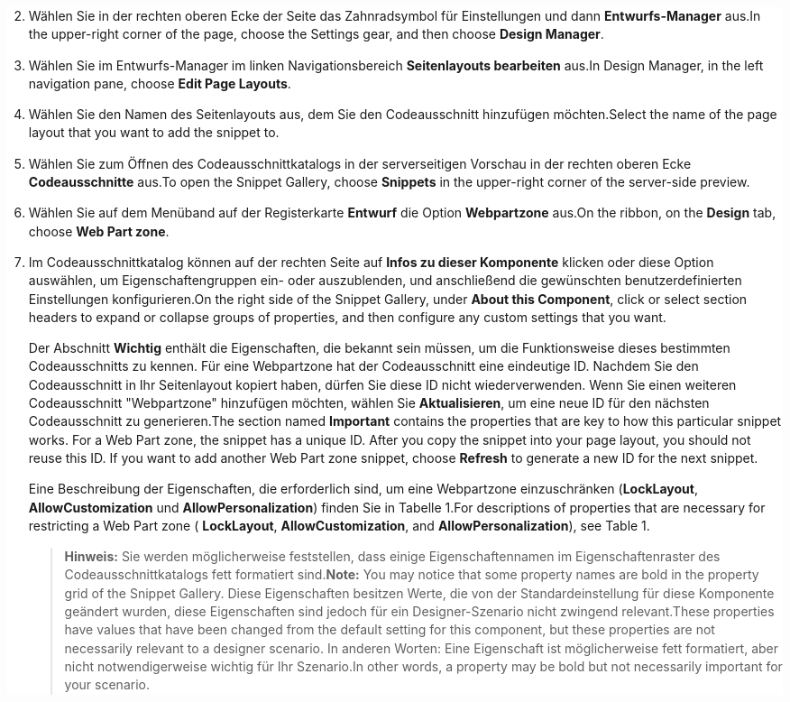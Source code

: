 2. <span data-ttu-id="a4ecb-178">Wählen Sie in der rechten oberen Ecke der Seite das Zahnradsymbol für Einstellungen und dann **Entwurfs-Manager** aus.</span><span class="sxs-lookup"><span data-stu-id="a4ecb-178">In the upper-right corner of the page, choose the Settings gear, and then choose **Design Manager**.</span></span>
    
  
3. <span data-ttu-id="a4ecb-179">Wählen Sie im Entwurfs-Manager im linken Navigationsbereich **Seitenlayouts bearbeiten** aus.</span><span class="sxs-lookup"><span data-stu-id="a4ecb-179">In Design Manager, in the left navigation pane, choose **Edit Page Layouts**.</span></span>
    
  
4. <span data-ttu-id="a4ecb-180">Wählen Sie den Namen des Seitenlayouts aus, dem Sie den Codeausschnitt hinzufügen möchten.</span><span class="sxs-lookup"><span data-stu-id="a4ecb-180">Select the name of the page layout that you want to add the snippet to.</span></span>
    
  
5. <span data-ttu-id="a4ecb-181">Wählen Sie zum Öffnen des Codeausschnittkatalogs in der serverseitigen Vorschau in der rechten oberen Ecke **Codeausschnitte** aus.</span><span class="sxs-lookup"><span data-stu-id="a4ecb-181">To open the Snippet Gallery, choose **Snippets** in the upper-right corner of the server-side preview.</span></span>
    
  
6. <span data-ttu-id="a4ecb-182">Wählen Sie auf dem Menüband auf der Registerkarte **Entwurf** die Option **Webpartzone** aus.</span><span class="sxs-lookup"><span data-stu-id="a4ecb-182">On the ribbon, on the **Design** tab, choose **Web Part zone**.</span></span>
    
  
7. <span data-ttu-id="a4ecb-183">Im Codeausschnittkatalog können auf der rechten Seite auf **Infos zu dieser Komponente** klicken oder diese Option auswählen, um Eigenschaftengruppen ein- oder auszublenden, und anschließend die gewünschten benutzerdefinierten Einstellungen konfigurieren.</span><span class="sxs-lookup"><span data-stu-id="a4ecb-183">On the right side of the Snippet Gallery, under **About this Component**, click or select section headers to expand or collapse groups of properties, and then configure any custom settings that you want.</span></span>
    
    <span data-ttu-id="a4ecb-p114">Der Abschnitt **Wichtig** enthält die Eigenschaften, die bekannt sein müssen, um die Funktionsweise dieses bestimmten Codeausschnitts zu kennen. Für eine Webpartzone hat der Codeausschnitt eine eindeutige ID. Nachdem Sie den Codeausschnitt in Ihr Seitenlayout kopiert haben, dürfen Sie diese ID nicht wiederverwenden. Wenn Sie einen weiteren Codeausschnitt "Webpartzone" hinzufügen möchten, wählen Sie **Aktualisieren**, um eine neue ID für den nächsten Codeausschnitt zu generieren.</span><span class="sxs-lookup"><span data-stu-id="a4ecb-p114">The section named **Important** contains the properties that are key to how this particular snippet works. For a Web Part zone, the snippet has a unique ID. After you copy the snippet into your page layout, you should not reuse this ID. If you want to add another Web Part zone snippet, choose **Refresh** to generate a new ID for the next snippet.</span></span>
    
    <span data-ttu-id="a4ecb-188">Eine Beschreibung der Eigenschaften, die erforderlich sind, um eine Webpartzone einzuschränken (**LockLayout**, **AllowCustomization** und **AllowPersonalization**) finden Sie in Tabelle 1.</span><span class="sxs-lookup"><span data-stu-id="a4ecb-188">For descriptions of properties that are necessary for restricting a Web Part zone ( **LockLayout**, **AllowCustomization**, and **AllowPersonalization**), see Table 1.</span></span>
    
    > <span data-ttu-id="a4ecb-189">**Hinweis:** Sie werden möglicherweise feststellen, dass einige Eigenschaftennamen im Eigenschaftenraster des Codeausschnittkatalogs fett formatiert sind.</span><span class="sxs-lookup"><span data-stu-id="a4ecb-189">**Note:** You may notice that some property names are bold in the property grid of the Snippet Gallery.</span></span> <span data-ttu-id="a4ecb-190">Diese Eigenschaften besitzen Werte, die von der Standardeinstellung für diese Komponente geändert wurden, diese Eigenschaften sind jedoch für ein Designer-Szenario nicht zwingend relevant.</span><span class="sxs-lookup"><span data-stu-id="a4ecb-190">These properties have values that have been changed from the default setting for this component, but these properties are not necessarily relevant to a designer scenario.</span></span> <span data-ttu-id="a4ecb-191">In anderen Worten: Eine Eigenschaft ist möglicherweise fett formatiert, aber nicht notwendigerweise wichtig für Ihr Szenario.</span><span class="sxs-lookup"><span data-stu-id="a4ecb-191">In other words, a property may be bold but not necessarily important for your scenario.</span></span> 